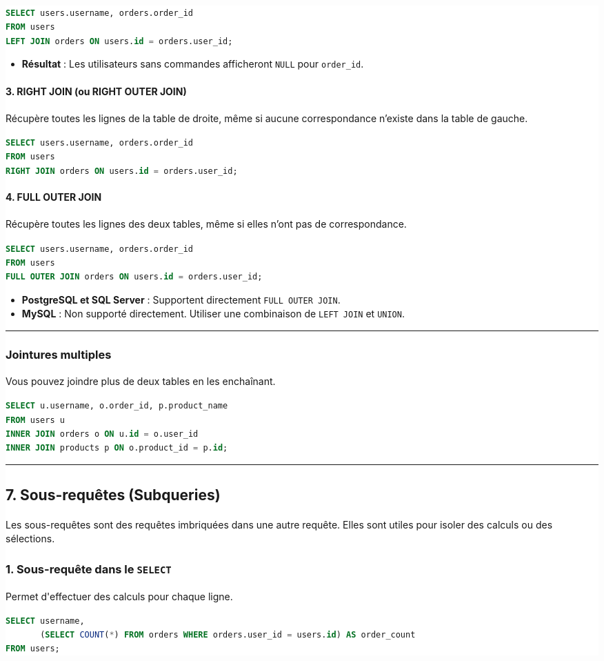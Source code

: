 ```sql
SELECT users.username, orders.order_id
FROM users
LEFT JOIN orders ON users.id = orders.user_id;
```

- **Résultat** : Les utilisateurs sans commandes afficheront `NULL` pour `order_id`.

#### **3. RIGHT JOIN (ou RIGHT OUTER JOIN)**

Récupère toutes les lignes de la table de droite, même si aucune correspondance n’existe dans la table de gauche.

```sql
SELECT users.username, orders.order_id
FROM users
RIGHT JOIN orders ON users.id = orders.user_id;
```

#### **4. FULL OUTER JOIN**

Récupère toutes les lignes des deux tables, même si elles n’ont pas de correspondance.

```sql
SELECT users.username, orders.order_id
FROM users
FULL OUTER JOIN orders ON users.id = orders.user_id;
```

- **PostgreSQL et SQL Server** : Supportent directement `FULL OUTER JOIN`.
- **MySQL** : Non supporté directement. Utiliser une combinaison de `LEFT JOIN` et `UNION`.

---

### **Jointures multiples**

Vous pouvez joindre plus de deux tables en les enchaînant.

```sql
SELECT u.username, o.order_id, p.product_name
FROM users u
INNER JOIN orders o ON u.id = o.user_id
INNER JOIN products p ON o.product_id = p.id;
```

---

## **7. Sous-requêtes (Subqueries)**

Les sous-requêtes sont des requêtes imbriquées dans une autre requête. Elles sont utiles pour isoler des calculs ou des sélections.

### **1. Sous-requête dans le `SELECT`**

Permet d'effectuer des calculs pour chaque ligne.

```sql
SELECT username,
       (SELECT COUNT(*) FROM orders WHERE orders.user_id = users.id) AS order_count
FROM users;
```
